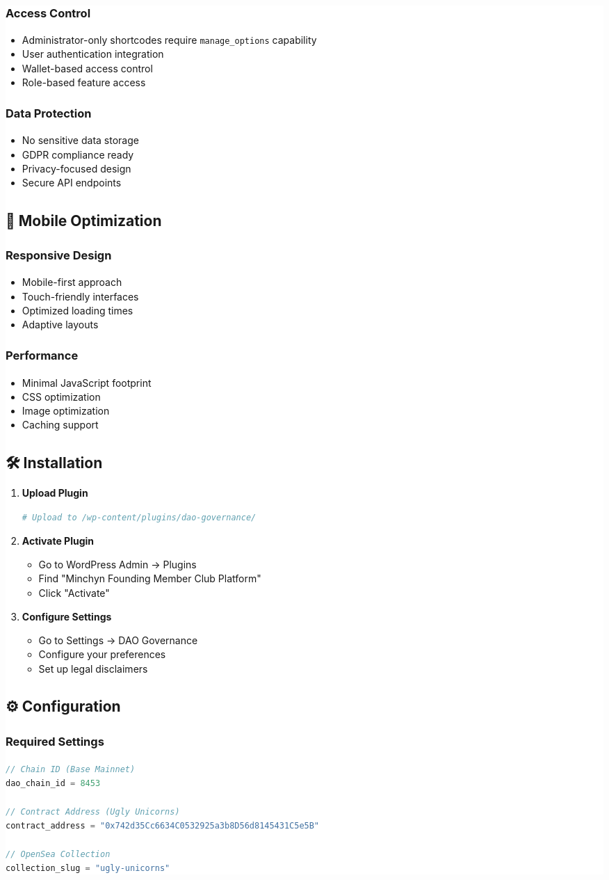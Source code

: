 ### Access Control
- Administrator-only shortcodes require `manage_options` capability
- User authentication integration
- Wallet-based access control
- Role-based feature access

### Data Protection
- No sensitive data storage
- GDPR compliance ready
- Privacy-focused design
- Secure API endpoints

## 📱 Mobile Optimization

### Responsive Design
- Mobile-first approach
- Touch-friendly interfaces
- Optimized loading times
- Adaptive layouts

### Performance
- Minimal JavaScript footprint
- CSS optimization
- Image optimization
- Caching support

## 🛠️ Installation

1. **Upload Plugin**
   ```bash
   # Upload to /wp-content/plugins/dao-governance/
   ```

2. **Activate Plugin**
   - Go to WordPress Admin → Plugins
   - Find "Minchyn Founding Member Club Platform"
   - Click "Activate"

3. **Configure Settings**
   - Go to Settings → DAO Governance
   - Configure your preferences
   - Set up legal disclaimers

## ⚙️ Configuration

### Required Settings
```php
// Chain ID (Base Mainnet)
dao_chain_id = 8453

// Contract Address (Ugly Unicorns)
contract_address = "0x742d35Cc6634C0532925a3b8D56d8145431C5e5B"

// OpenSea Collection
collection_slug = "ugly-unicorns"
```
